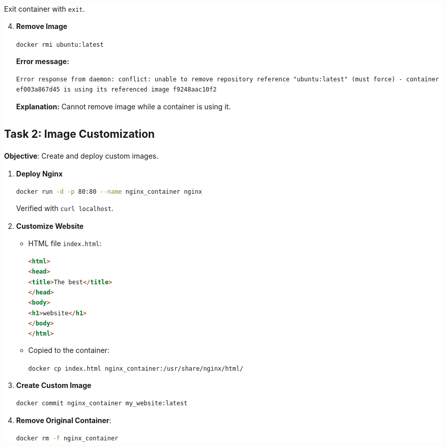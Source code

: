    Exit container with `exit`.

4. **Remove Image**

   ```sh
   docker rmi ubuntu:latest
   ```

   **Error message:**
   ```
   Error response from daemon: conflict: unable to remove repository reference "ubuntu:latest" (must force) - container ef003a867d45 is using its referenced image f9248aac10f2
   ```  

   **Explanation:** Cannot remove image while a container is using it.


## Task 2: Image Customization

**Objective**: Create and deploy custom images.

1. **Deploy Nginx**

   ```sh
   docker run -d -p 80:80 --name nginx_container nginx
   ```

   Verified with `curl localhost`.

2. **Customize Website**

   - HTML file `index.html`:

        ```html
        <html>
        <head>
        <title>The best</title>
        </head>
        <body>
        <h1>website</h1>
        </body>
        </html>
        ```

   - Copied to the container:

        ```sh
        docker cp index.html nginx_container:/usr/share/nginx/html/
        ```

3. **Create Custom Image**

    ```sh
    docker commit nginx_container my_website:latest
    ```

4. **Remove Original Container**:

     ```sh
     docker rm -f nginx_container
     ```
